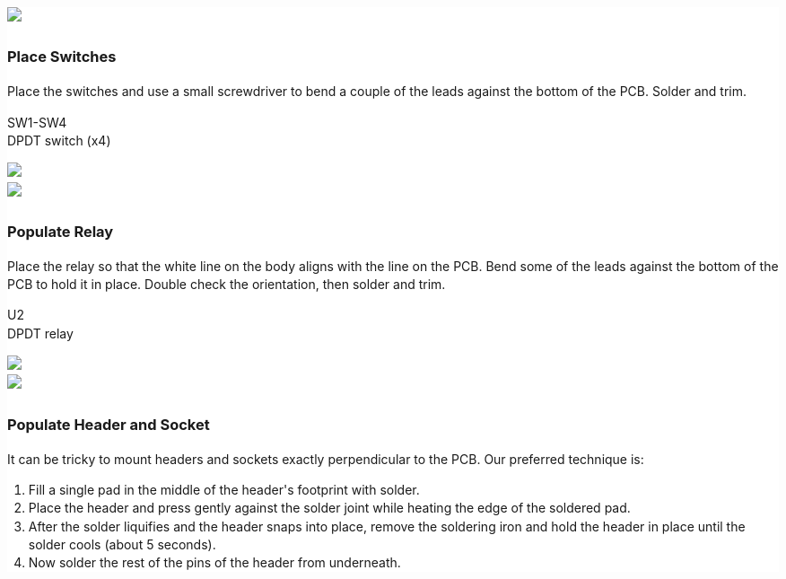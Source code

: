 <div class="manual-step">
    <div class="step-image">
        <a href="%base_url%/assets/73p/01-switches.jpg" target="_blank">
        <img src="%base_url%/assets/73p/01-switches-600.jpg" />
        </a>
    </div>
    <h3 class="step-header">Place Switches</h3>
        <div class="step-description">
            <p>Place the switches and use a small screwdriver to bend a couple of the leads against the bottom of the PCB. Solder and trim.</p>
        </div>
        <div class="part">
            <p>SW1-SW4<br>DPDT switch (x4)</p>
            <img src="%base_url%/assets/parts/com-e006.png">
        </div>
</div>

<div class="manual-step">
    <div class="step-image">
        <a href="%base_url%/assets/73p/01-relay.jpg" target="_blank">
        <img src="%base_url%/assets/73p/01-relay-600.jpg" />
        </a>
    </div>
    <h3 class="step-header">Populate Relay</h3>
    <div class="step-description">
        <p>Place the relay so that the white line on the body aligns with the line on the PCB. Bend some of the leads against the bottom of the PCB to hold it in place. Double check the orientation, then solder and trim.</p>
    </div>
    <div class="part">
            <p>U2<br>DPDT relay</p>
            <img src="%base_url%/assets/parts/com-z008.png">
    </div>
</div>

<div class="manual-step">
    <div class="step-image">
        <a href="%base_url%/assets/73p/01-headers.jpg" target="_blank">
        <img src="%base_url%/assets/73p/01-headers-600.jpg" />
        </a>
    </div>
    <h3 class="step-header">Populate Header and Socket</h3>
        <div class="step-description">
            <p>It can be tricky to mount headers and sockets exactly perpendicular to the PCB. Our preferred technique is:</p>
        <ol>
                <li>
                        Fill a single pad in the middle of the header's footprint with solder.
                </li>
                <li>
                        Place the header and press gently against the solder joint while heating the edge of the
                        soldered pad.
                </li>
                <li>
                        After the solder liquifies and the header snaps into place, remove the soldering iron and hold
                        the header in place until the solder cools (about 5 seconds).
                </li>
                <li>
                        Now solder the rest of the pins of the header from underneath.
                </li>
            </ol>